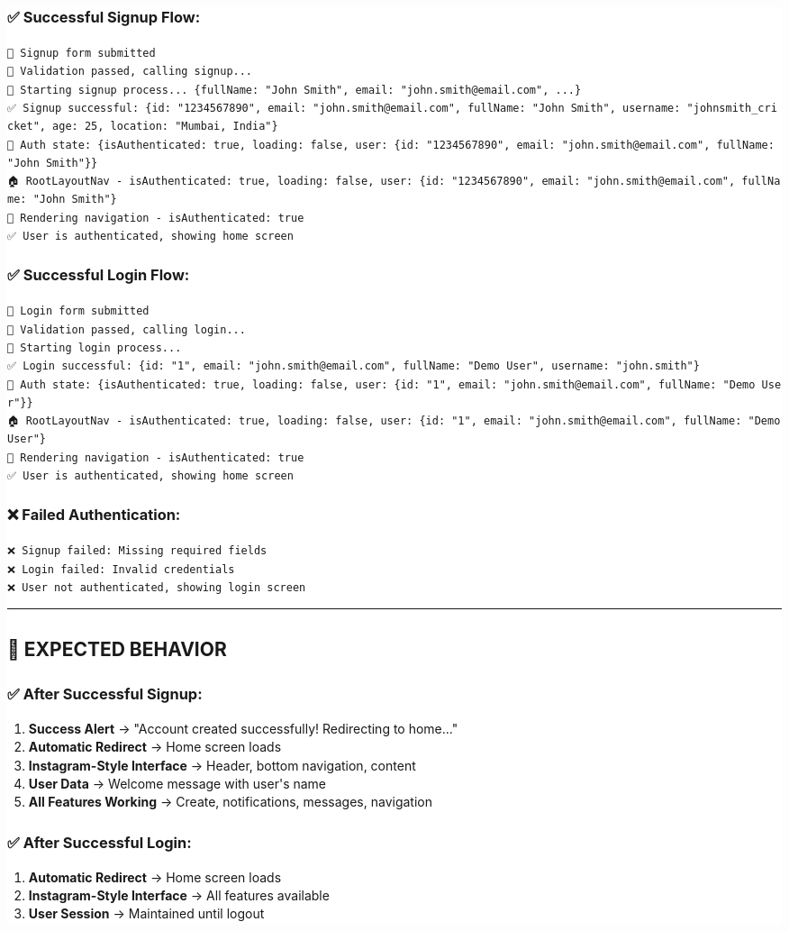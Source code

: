 ### **✅ Successful Signup Flow:**
```
📝 Signup form submitted
📝 Validation passed, calling signup...
📝 Starting signup process... {fullName: "John Smith", email: "john.smith@email.com", ...}
✅ Signup successful: {id: "1234567890", email: "john.smith@email.com", fullName: "John Smith", username: "johnsmith_cricket", age: 25, location: "Mumbai, India"}
🔐 Auth state: {isAuthenticated: true, loading: false, user: {id: "1234567890", email: "john.smith@email.com", fullName: "John Smith"}}
🏠 RootLayoutNav - isAuthenticated: true, loading: false, user: {id: "1234567890", email: "john.smith@email.com", fullName: "John Smith"}
🎯 Rendering navigation - isAuthenticated: true
✅ User is authenticated, showing home screen
```

### **✅ Successful Login Flow:**
```
🔑 Login form submitted
🔑 Validation passed, calling login...
🔑 Starting login process...
✅ Login successful: {id: "1", email: "john.smith@email.com", fullName: "Demo User", username: "john.smith"}
🔐 Auth state: {isAuthenticated: true, loading: false, user: {id: "1", email: "john.smith@email.com", fullName: "Demo User"}}
🏠 RootLayoutNav - isAuthenticated: true, loading: false, user: {id: "1", email: "john.smith@email.com", fullName: "Demo User"}
🎯 Rendering navigation - isAuthenticated: true
✅ User is authenticated, showing home screen
```

### **❌ Failed Authentication:**
```
❌ Signup failed: Missing required fields
❌ Login failed: Invalid credentials
❌ User not authenticated, showing login screen
```

---

## 🎯 **EXPECTED BEHAVIOR**

### **✅ After Successful Signup:**
1. **Success Alert** → "Account created successfully! Redirecting to home..."
2. **Automatic Redirect** → Home screen loads
3. **Instagram-Style Interface** → Header, bottom navigation, content
4. **User Data** → Welcome message with user's name
5. **All Features Working** → Create, notifications, messages, navigation

### **✅ After Successful Login:**
1. **Automatic Redirect** → Home screen loads
2. **Instagram-Style Interface** → All features available
3. **User Session** → Maintained until logout
